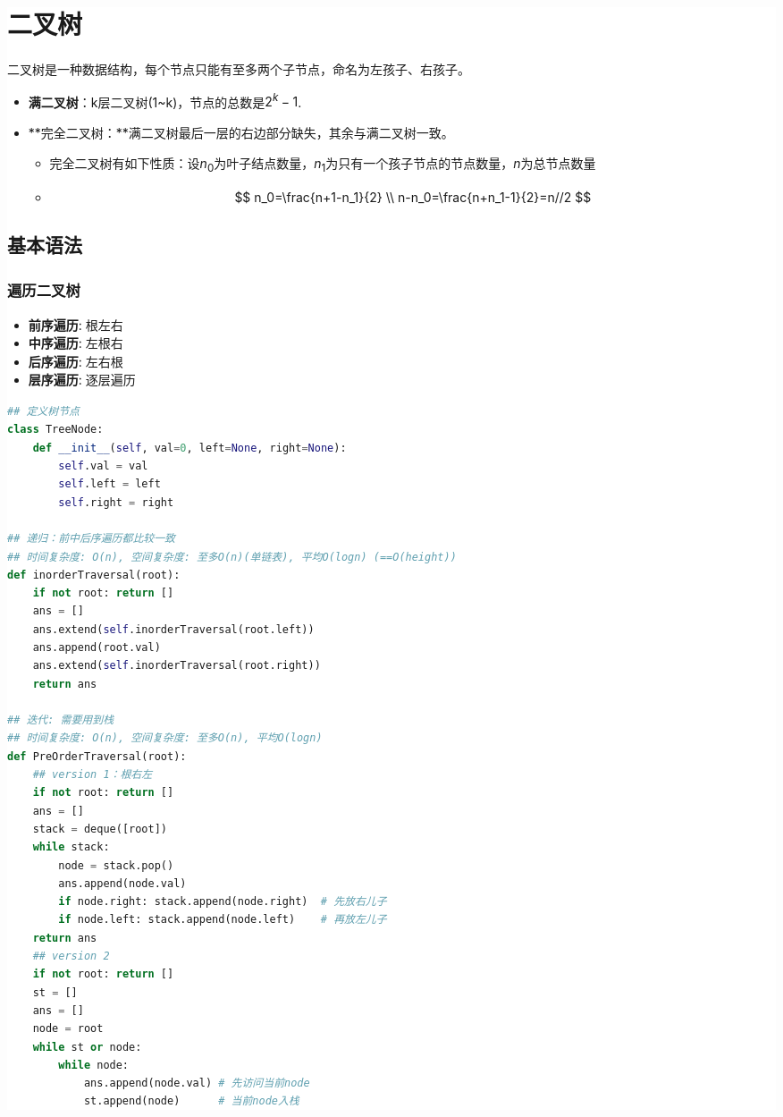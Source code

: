 # 二叉树

二叉树是一种数据结构，每个节点只能有至多两个子节点，命名为左孩子、右孩子。

- **满二叉树**：k层二叉树(1~k)，节点的总数是$2^k-1$.

- **完全二叉树：**满二叉树最后一层的右边部分缺失，其余与满二叉树一致。

  - 完全二叉树有如下性质：设$n_0$为叶子结点数量，$n_1$为只有一个孩子节点的节点数量，$n$为总节点数量

  - $$
    n_0=\frac{n+1-n_1}{2} \\
    n-n_0=\frac{n+n_1-1}{2}=n//2
    $$

## 基本语法

### 遍历二叉树

- **前序遍历**: 根左右
- **中序遍历**: 左根右
- **后序遍历**: 左右根
- **层序遍历**: 逐层遍历

``` python
## 定义树节点
class TreeNode:
    def __init__(self, val=0, left=None, right=None):
        self.val = val
        self.left = left
        self.right = right
        
## 递归：前中后序遍历都比较一致
## 时间复杂度: O(n), 空间复杂度: 至多O(n)(单链表), 平均O(logn) (==O(height))
def inorderTraversal(root):
    if not root: return []
    ans = []
    ans.extend(self.inorderTraversal(root.left))
    ans.append(root.val)
    ans.extend(self.inorderTraversal(root.right))
    return ans

## 迭代: 需要用到栈
## 时间复杂度: O(n), 空间复杂度: 至多O(n), 平均O(logn)
def PreOrderTraversal(root):
    ## version 1：根右左
    if not root: return []
    ans = []
    stack = deque([root])
    while stack:
        node = stack.pop()
        ans.append(node.val)
        if node.right: stack.append(node.right)  # 先放右儿子
        if node.left: stack.append(node.left)    # 再放左儿子
    return ans
	## version 2
	if not root: return []
    st = []
    ans = []
    node = root
    while st or node:
        while node:
            ans.append(node.val) # 先访问当前node
            st.append(node)      # 当前node入栈
```